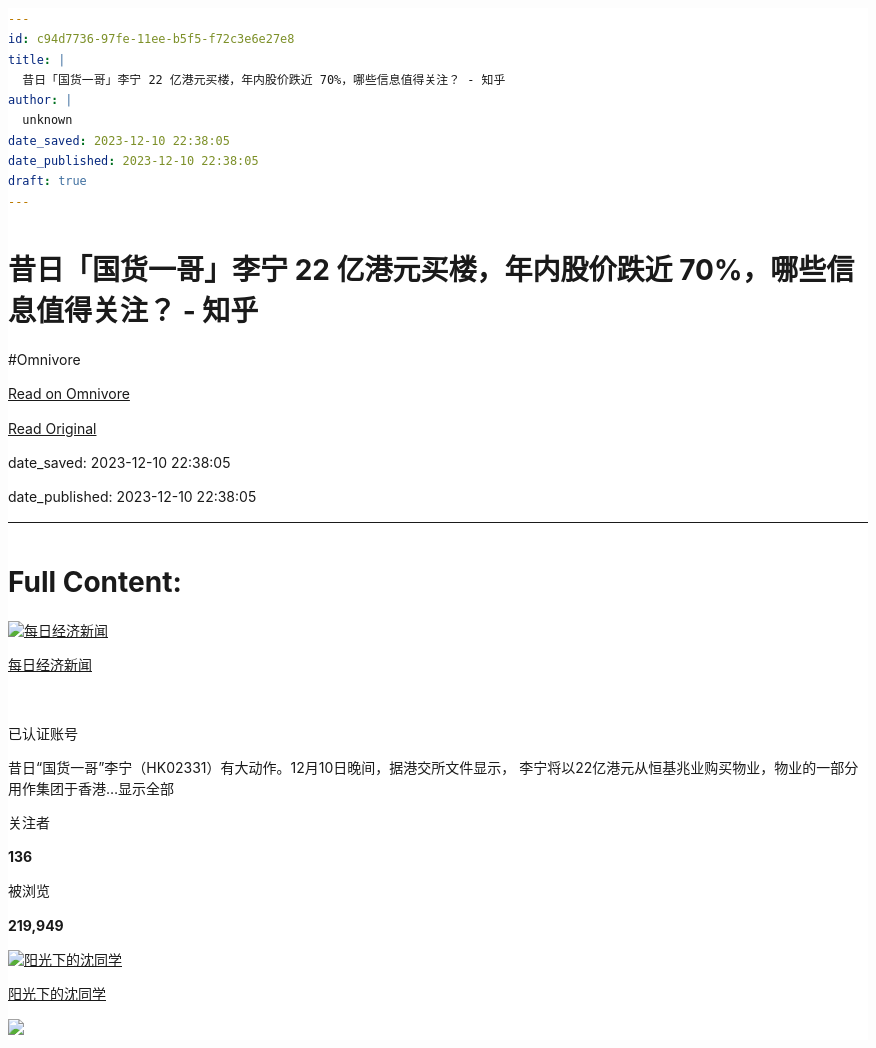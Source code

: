 ```yaml
---
id: c94d7736-97fe-11ee-b5f5-f72c3e6e27e8
title: |
  昔日「国货一哥」李宁 22 亿港元买楼，年内股价跌近 70%，哪些信息值得关注？ - 知乎
author: |
  unknown
date_saved: 2023-12-10 22:38:05
date_published: 2023-12-10 22:38:05
draft: true
---
```


# 昔日「国货一哥」李宁 22 亿港元买楼，年内股价跌近 70%，哪些信息值得关注？ - 知乎
#Omnivore

[Read on Omnivore](https://omnivore.app/me/22-70-18c57fad2a8)

[Read Original](https://www.zhihu.com/question/634258749/answer/3321274476)

date_saved: 2023-12-10 22:38:05

date_published: 2023-12-10 22:38:05

--- 

# Full Content: 

[![每日经济新闻](https://proxy-prod.omnivore-image-cache.app/0x0,suHC1ebUxgPeRiHHXlWKyIFyrHz38_N35eytZAGjvuYA/https://picx.zhimg.com/v2-3c85f145c803f8c734e586243f171a50_l.jpg?source=1def8aca)](https://www.zhihu.com/org/mei-ri-jing-ji-xin-wen)

[每日经济新闻](https://www.zhihu.com/org/mei-ri-jing-ji-xin-wen)

[​](https://www.zhihu.com/question/48510028)

已认证账号

昔日“国货一哥”李宁（HK02331）有大动作。12月10日晚间，据港交所文件显示， 李宁将以22亿港元从恒基兆业购买物业，物业的一部分用作集团于香港…显示全部 ​

关注者

**136**

被浏览

**219,949**

[![阳光下的沈同学](https://proxy-prod.omnivore-image-cache.app/0x0,sKUfRut0GAhTO152SDWePfzA0rLsHx3cQLl4XYJdbPcY/https://picx.zhimg.com/v2-eb04c3fa48ff3b8dbc2cafe8e7d4f353_l.jpg?source=2c26e567)](https://www.zhihu.com/people/shen-chen-7-10)

[阳光下的沈同学](https://www.zhihu.com/people/shen-chen-7-10)

​![](https://proxy-prod.omnivore-image-cache.app/0x0,sEQaOWrSM4sYxMszrQ6lhsM51WgM5AvlqxCkeG6GJZz4/https://pic1.zhimg.com/v2-4812630bc27d642f7cafcd6cdeca3d7a.jpg?source=88ceefae)

